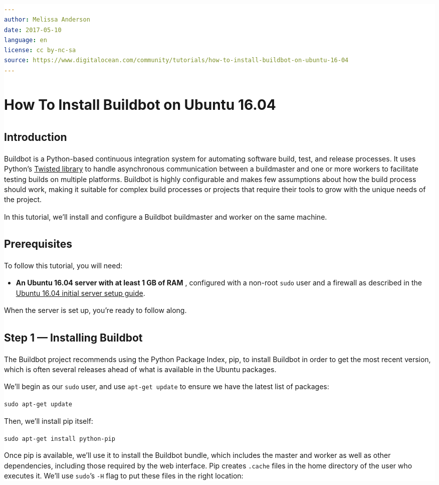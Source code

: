 ```yaml
---
author: Melissa Anderson
date: 2017-05-10
language: en
license: cc by-nc-sa
source: https://www.digitalocean.com/community/tutorials/how-to-install-buildbot-on-ubuntu-16-04
---
```


# How To Install Buildbot on Ubuntu 16.04

## Introduction

Buildbot is a Python-based continuous integration system for automating software build, test, and release processes. It uses Python’s [Twisted library](https://pypi.python.org/pypi/Twisted) to handle asynchronous communication between a buildmaster and one or more workers to facilitate testing builds on multiple platforms. Buildbot is highly configurable and makes few assumptions about how the build process should work, making it suitable for complex build processes or projects that require their tools to grow with the unique needs of the project.

In this tutorial, we’ll install and configure a Buildbot buildmaster and worker on the same machine.

## Prerequisites

To follow this tutorial, you will need:

- **An Ubuntu 16.04 server with at least 1 GB of RAM** , configured with a non-root `sudo` user and a firewall as described in the [Ubuntu 16.04 initial server setup guide](initial-server-setup-with-ubuntu-16-04). 

When the server is set up, you’re ready to follow along.

## Step 1 — Installing Buildbot

The Buildbot project recommends using the Python Package Index, pip, to install Buildbot in order to get the most recent version, which is often several releases ahead of what is available in the Ubuntu packages.

We’ll begin as our `sudo` user, and use `apt-get update` to ensure we have the latest list of packages:

    sudo apt-get update

Then, we’ll install pip itself:

    sudo apt-get install python-pip

Once pip is available, we’ll use it to install the Buildbot bundle, which includes the master and worker as well as other dependencies, including those required by the web interface. Pip creates `.cache` files in the home directory of the user who executes it. We’ll use `sudo`’s `-H` flag to put these files in the right location:
